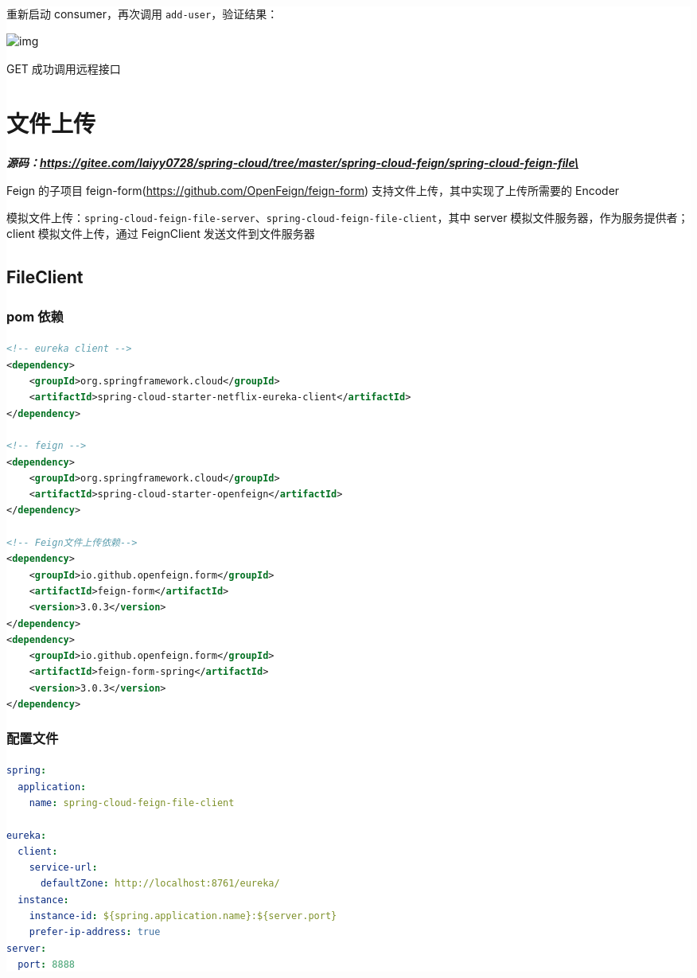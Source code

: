 重新启动 consumer，再次调用 `add-user`，验证结果：

![img](https:////upload-images.jianshu.io/upload_images/13856126-d4997f10ff9ed05f.png?imageMogr2/auto-orient/strip|imageView2/2/w/784/format/webp)

GET 成功调用远程接口

# 文件上传

***源码：https://gitee.com/laiyy0728/spring-cloud/tree/master/spring-cloud-feign/spring-cloud-feign-file\***

Feign 的子项目 feign-form(https://github.com/OpenFeign/feign-form) 支持文件上传，其中实现了上传所需要的 Encoder

模拟文件上传：`spring-cloud-feign-file-server`、`spring-cloud-feign-file-client`，其中 server 模拟文件服务器，作为服务提供者；client 模拟文件上传，通过 FeignClient 发送文件到文件服务器

## FileClient

### pom 依赖



```xml
<!-- eureka client -->
<dependency>
    <groupId>org.springframework.cloud</groupId>
    <artifactId>spring-cloud-starter-netflix-eureka-client</artifactId>
</dependency>

<!-- feign -->
<dependency>
    <groupId>org.springframework.cloud</groupId>
    <artifactId>spring-cloud-starter-openfeign</artifactId>
</dependency>

<!-- Feign文件上传依赖-->
<dependency>
    <groupId>io.github.openfeign.form</groupId>
    <artifactId>feign-form</artifactId>
    <version>3.0.3</version>
</dependency>
<dependency>
    <groupId>io.github.openfeign.form</groupId>
    <artifactId>feign-form-spring</artifactId>
    <version>3.0.3</version>
</dependency>
```

### 配置文件



```yml
spring:
  application:
    name: spring-cloud-feign-file-client

eureka:
  client:
    service-url:
      defaultZone: http://localhost:8761/eureka/
  instance:
    instance-id: ${spring.application.name}:${server.port}
    prefer-ip-address: true
server:
  port: 8888
```